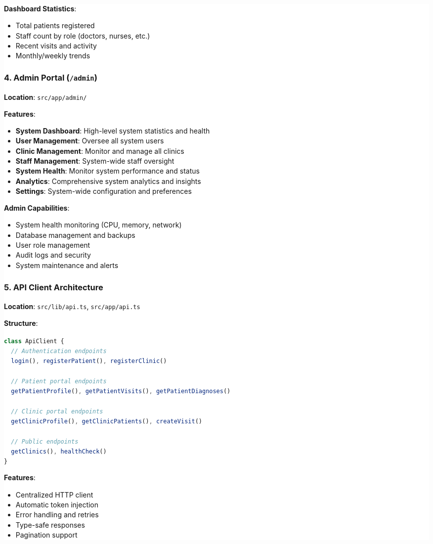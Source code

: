 **Dashboard Statistics**:
- Total patients registered
- Staff count by role (doctors, nurses, etc.)
- Recent visits and activity
- Monthly/weekly trends

### 4. Admin Portal (`/admin`)

**Location**: `src/app/admin/`

**Features**:
- **System Dashboard**: High-level system statistics and health
- **User Management**: Oversee all system users
- **Clinic Management**: Monitor and manage all clinics
- **Staff Management**: System-wide staff oversight
- **System Health**: Monitor system performance and status
- **Analytics**: Comprehensive system analytics and insights
- **Settings**: System-wide configuration and preferences

**Admin Capabilities**:
- System health monitoring (CPU, memory, network)
- Database management and backups
- User role management
- Audit logs and security
- System maintenance and alerts

### 5. API Client Architecture

**Location**: `src/lib/api.ts`, `src/app/api.ts`

**Structure**:
```typescript
class ApiClient {
  // Authentication endpoints
  login(), registerPatient(), registerClinic()
  
  // Patient portal endpoints
  getPatientProfile(), getPatientVisits(), getPatientDiagnoses()
  
  // Clinic portal endpoints
  getClinicProfile(), getClinicPatients(), createVisit()
  
  // Public endpoints
  getClinics(), healthCheck()
}
```

**Features**:
- Centralized HTTP client
- Automatic token injection
- Error handling and retries
- Type-safe responses
- Pagination support
